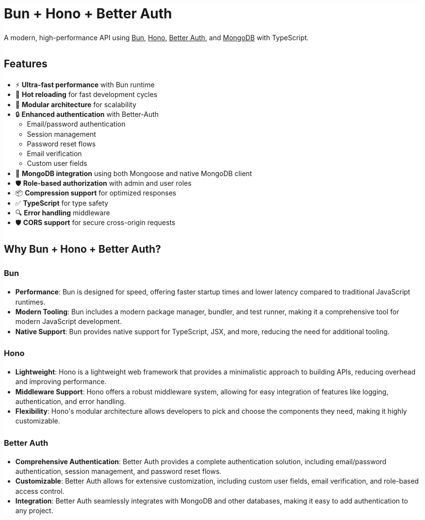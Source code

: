# Bun + Hono + Better Auth

A modern, high-performance API using [Bun](https://bun.sh), [Hono](https://hono.dev), [Better Auth](https://github.com/yourprofile/better-auth), and [MongoDB](https://mongodb.com) with TypeScript.

## Features

- ⚡️ **Ultra-fast performance** with Bun runtime
- 🔄 **Hot reloading** for fast development cycles
- 🧩 **Modular architecture** for scalability
- 🔒 **Enhanced authentication** with Better-Auth
  - Email/password authentication
  - Session management
  - Password reset flows
  - Email verification
  - Custom user fields
- 🔌 **MongoDB integration** using both Mongoose and native MongoDB client
- 🛡️ **Role-based authorization** with admin and user roles
- 📦 **Compression support** for optimized responses
- ✅ **TypeScript** for type safety
- 🔍 **Error handling** middleware
- 🛡️ **CORS support** for secure cross-origin requests

## Why Bun + Hono + Better Auth?

### Bun

- **Performance**: Bun is designed for speed, offering faster startup times and lower latency compared to traditional JavaScript runtimes.
- **Modern Tooling**: Bun includes a modern package manager, bundler, and test runner, making it a comprehensive tool for modern JavaScript development.
- **Native Support**: Bun provides native support for TypeScript, JSX, and more, reducing the need for additional tooling.

### Hono

- **Lightweight**: Hono is a lightweight web framework that provides a minimalistic approach to building APIs, reducing overhead and improving performance.
- **Middleware Support**: Hono offers a robust middleware system, allowing for easy integration of features like logging, authentication, and error handling.
- **Flexibility**: Hono's modular architecture allows developers to pick and choose the components they need, making it highly customizable.

### Better Auth

- **Comprehensive Authentication**: Better Auth provides a complete authentication solution, including email/password authentication, session management, and password reset flows.
- **Customizable**: Better Auth allows for extensive customization, including custom user fields, email verification, and role-based access control.
- **Integration**: Better Auth seamlessly integrates with MongoDB and other databases, making it easy to add authentication to any project.
